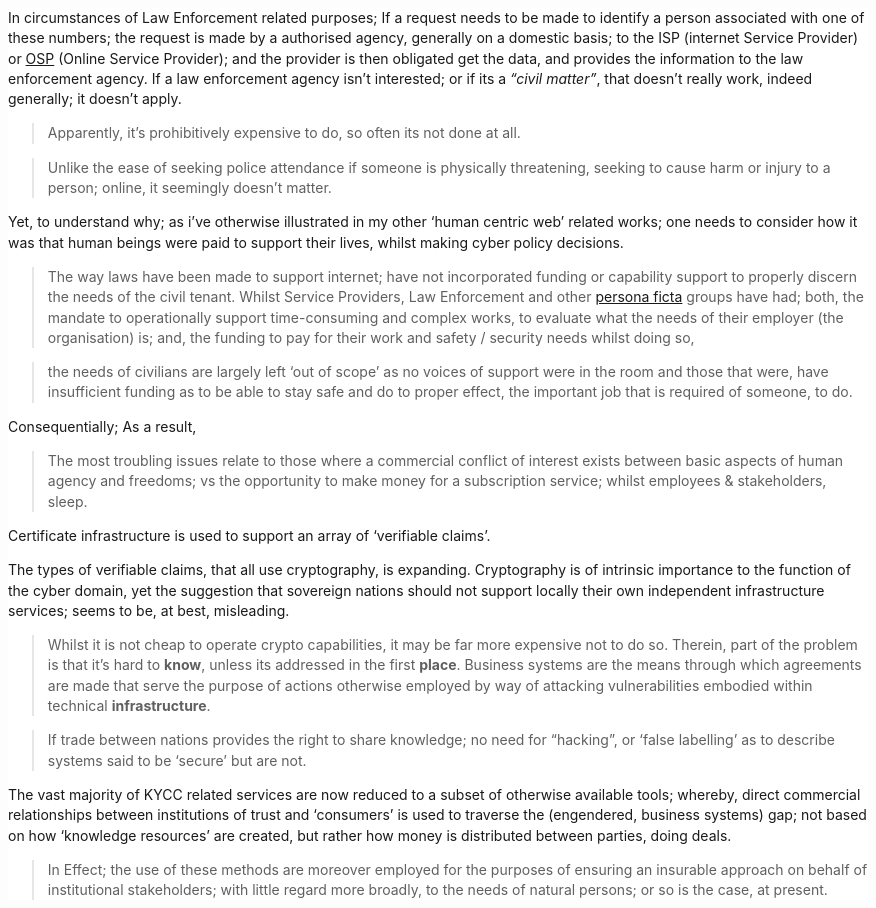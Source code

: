 In circumstances of Law Enforcement related purposes; If a request needs to be made to identify a person associated with one of these numbers; the request is made by a authorised agency, generally on a domestic basis; to the ISP (internet Service Provider) or [OSP](https://en.wikipedia.org/wiki/Online_service_provider) (Online Service Provider); and the provider is then obligated get the data, and provides the information to the law enforcement agency. If a law enforcement agency isn’t interested; or if its a _“civil matter”_, that doesn’t really work, indeed generally; it doesn’t apply.

> Apparently, it’s prohibitively expensive to do, so often its not done at all.

> Unlike the ease of seeking police attendance if someone is physically threatening, seeking to cause harm or injury to a person; online, it seemingly doesn’t matter.

Yet, to understand why; as i’ve otherwise illustrated in my other ‘human centric web’ related works; one needs to consider how it was that human beings were paid to support their lives, whilst making cyber policy decisions.

> The way laws have been made to support internet; have not incorporated funding or capability support to properly discern the needs of the civil tenant. Whilst Service Providers, Law Enforcement and other [persona ficta](https://en.wikipedia.org/wiki/Legal_person) groups have had; both, the mandate to operationally support time-consuming and complex works, to evaluate what the needs of their employer (the organisation) is; and, the funding to pay for their work and safety / security needs whilst doing so,

> the needs of civilians are largely left ‘out of scope’ as no voices of support were in the room and those that were, have insufficient funding as to be able to stay safe and do to proper effect, the important job that is required of someone, to do.

Consequentially; As a result,

> The most troubling issues relate to those where a commercial conflict of interest exists between basic aspects of human agency and freedoms; vs the opportunity to make money for a subscription service; whilst employees & stakeholders, sleep.

Certificate infrastructure is used to support an array of ‘verifiable claims’.

The types of verifiable claims, that all use cryptography, is expanding. Cryptography is of intrinsic importance to the function of the cyber domain, yet the suggestion that sovereign nations should not support locally their own independent infrastructure services; seems to be, at best, misleading.

> Whilst it is not cheap to operate crypto capabilities, it may be far more expensive not to do so. Therein, part of the problem is that it’s hard to **know**, unless its addressed in the first **place**. Business systems are the means through which agreements are made that serve the purpose of actions otherwise employed by way of attacking vulnerabilities embodied within technical **infrastructure**.

> If trade between nations provides the right to share knowledge; no need for “hacking”, or ‘false labelling’ as to describe systems said to be ‘secure’ but are not.

The vast majority of KYCC related services are now reduced to a subset of otherwise available tools; whereby, direct commercial relationships between institutions of trust and ‘consumers’ is used to traverse the (engendered, business systems) gap; not based on how ‘knowledge resources’ are created, but rather how money is distributed between parties, doing deals.

> In Effect; the use of these methods are moreover employed for the purposes of ensuring an insurable approach on behalf of institutional stakeholders; with little regard more broadly, to the needs of natural persons; or so is the case, at present.
